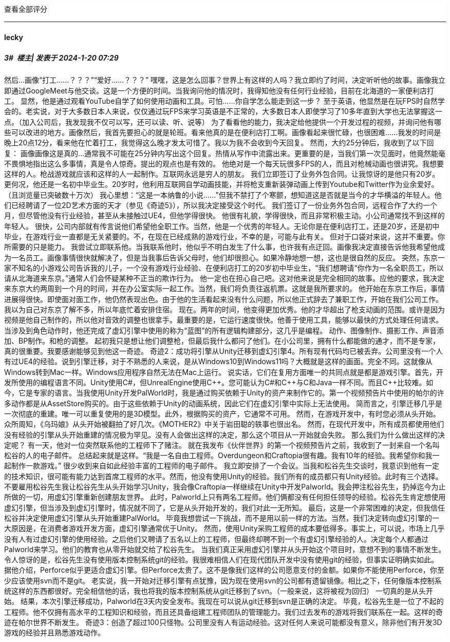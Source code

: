 查看全部评分

*****

####  lecky  
##### 3#         楼主| 发表于 2024-1-20 07:29

然后...画像“打工……？？？”“爱好……？？？”
嘿嘿，这是怎么回事？世界上有这样的人吗？我立即约了时间，决定听听他的故事。画像我立即通过GoogleMeet与他交谈。这是一个方便的时间。当我询问他的情况时，我得知他没有任何行业经验，目前在北海道的一家便利店打工。
显然，他是通过观看YouTube自学了如何使用动画和工具。可怕……你自学怎么能走到这一步？
至于英语，他显然是在玩FPS时自然学会的。老实说，对于大多数日本人来说，仅仅通过玩FPS来学习英语是不正常的，大多数日本人即使学习了10多年直到大学也无法掌握这一点。（加入公司后，我发现我不仅可以写，还可以读、听、说等）
为了看看他的能力，我决定给他提供一个开发过程的视频，并询问他有哪些可以改进的地方。画像然后，我首先要担心的就是轮班。看来他真的是在便利店打工啊。画像看起来很忙碌，也很困难……我发的时间是晚上20点12分，看来他在忙着打工，我觉得这么晚才发太可惜了。我以为我不会收到今天回复。
然而，大约25分钟后，我收到了以下回复：
画像画像这是真的...通常我不可能在25分钟内写出这个回复。热情从写作中流露出来。更重要的是，当我们第一次见面时，他竟然能毫不畏惧地指出这么多事情，真是令人惊奇。提出的观点也是有效的。
他绝对是一个每天玩很多FPS的人，而且对枪械动画也很讲究。我想要这样的人。枪战游戏就应该和这样的人一起制作。互联网永远是穷人的朋友。
我们立即签订了业务外包合同。让我惊讶的是他只有20岁。更何况，他还是一名初中毕业生。20岁时，他利用互联网自学动画技能，并将枪支重新装弹动画上传到Youtube和Twitter作为业余爱好。（且浏览量已突破数十万次）
我心里想：“这是一本纳鲁的小说……”但我不禁打了个寒颤，想知道这是否就是当今的才华横溢的年轻人。他们已经聘请了一位2D艺术方面的天才（参见《奇迹5》），所以我决定接受这个时代。
我们签订了一份业务外包合同，远程合作了大约一个月，但尽管他没有行业经验，甚至从未接触过UE4，但他学得很快。
他很有礼貌，学得很快，而且非常积极主动。小公司通常找不到这样的年轻人。
很快，公司内部就有传言说他们希望他全职工作。当然，他是一个优秀的年轻人。无论你是在便利店打工，还是20岁，还是初中毕业，在游戏行业一直都是无关紧要的。不，在现在已经成熟的游戏行业，不幸的是，可能与此有关。
但对于口袋对来说，这并不重要。你所需要的只是能力。
我尝试立即联系他。当我联系他时，他似乎不明白发生了什么事，也许我有点迂回。画像我决定直接告诉他我希望他成为一名员工。画像事情很快就解决了，但是当我事后告诉父母时，他们却很担心。如果冷静地想一想，这也是很自然的反应。
突然，东京一家不知名的小游戏公司告诉我的儿子，一个没有游戏行业经验、在便利店打工的20岁初中毕业生，“我们想聘请“你作为一名全职员工，所以请从北海道来东京。”通常人们会怀疑某种不正当的欺诈行为。
他一定也在担心自己吧。这对他来说是完全相同的故事。应他的要求，我决定来东京大约两周到一个月的时间，并在办公室实际一起工作。当然，我们将负责往返机票。这就是我所要求的。
他开始在东京工作后，事情进展得很快。即使面对面工作，他仍然表现出色。由于他的生活看起来没有什么问题，所以他正式辞去了兼职工作，开始在我们公司工作。我以为自己对东京了解不多，所以年底忙着安排住宿。
现在。两年的时间，他变得更加优秀。他的才华超出了枪支动画的范围。或许是因为视频是他自己制作的，所以他对音效的调整也很拿手。最重要的是，它运行速度很快。他善于使用工具，能够以最快的方式处理任何请求。当涉及到角色动作时，他还完成了虚幻引擎中使用的称为“蓝图”的所有逻辑构建部分，这几乎是编程。
动作、图像制作、摄影工作、声音添加、BP制作。和枪的调整。
起初我只是想让他们调整枪，但最后我什么都问了他们。在小公司里，拥有什么都能做的通才，而不是专家，真的很重要。我要感谢能够见到他这一奇迹。
奇迹2：成功将引擎从Unity迁移到虚幻引擎4。所有现有代码均已被丢弃。公司里没有一个人有过UE4的经验。说到引擎迁移，对于不熟悉的人来说，是从Windows10到Windows11吗？大概就是这样的画面。完全不同。这就像从Windows转到Mac一样。Windows应用程序自然无法在Mac上运行。
说实话，它们在复用方面唯一的共同点就是都是游戏引擎。首先，开发所使用的编程语言不同。Unity使用C#，但UnrealEngine使用C++。您可能认为C#和C++与C和Java一样不同。而且C++比较难。如今，它是专家的语言。当我使用Unity开发PalWorld时，我是通过购买依赖于Unity的资产来制作它的。第一个视频预告片中使用的帕尔的许多动作都是从AssetStore购买的。由于这些依赖于Unity的动画系统，因此它们在虚幻引擎中实际上无法使用。
简而言之，引擎迁移几乎是一次彻底的重建。唯一可以重复使用的是3D模型。此外，根据购买的资产，它通常不可用。
然而，在游戏开发中，有时您必须从头开始。众所周知，《乌玛娘》从头开始被翻拍了好几次。《MOTHER2》中关于岩田聪的轶事也很出名。
然而，在现代开发中，所有成员都使用他们没有经验的引擎从头开始重建的情况极为罕见。没有人会做出这样的决定，那么这个项目从一开始就会失败。
那么我们为什么做出这样的决定呢？
有一天，他对一位突然联系他的工程师下了赌注。
就在我发布《伙伴世界》的第一个视频预告片之前，我收到了一封来自一个名叫松谷的人的电子邮件。
总结起来就是这样。“我是一名自由工程师。Overdungeon和Craftopia很有趣。我有10年的经验。我希望你和我一起制作一款游戏。”
很少收到来自如此经验丰富的工程师的电子邮件。
我立即安排了一个会议。当我和松谷先生交谈时，我意识到他有一定的技术知识，很可能有能力达到首席工程师的水平。然而，他没有使用Unity的经验。我们所有的成员都只有Unity经验。此时有三个选择。不要雇用松谷先生我让松谷先生从头开始学习Unity，我会像Craftopia一样继续在Unity中开发Palworld。我会押注松谷先生，扔掉迄今为止所做的一切，用虚幻引擎重新创建朋友世界。
此时，Palworld上只有两名工程师。他们俩都没有任何担任领导的经验。松谷先生肯定想使用虚幻引擎，但当涉及到虚幻引擎时，情况就不同了，它是从头开始开发的，我们对此一无所知。
最后，这是一个非常困难的决定，但我信任松谷并决定使用虚幻引擎从头开始重建PalWorld。
毕竟我想尝试一下挑战，而不是用以前一样的方法。当然，我们决定转向虚幻引擎的一大原因是，在消费者游戏开发方面，虚幻引擎通常优于Unity。
然而，使用Unity采购工程师的成本要低得多。事实上，可以说，市场上几乎没有人有过虚幻引擎的使用经验。之后他们又聘请了五名以上的工程师，但最终却聘不到一个有虚幻引擎经验的人。决定每个人都通过Palworld来学习。他们的教育也从零开始就交给了松谷先生。
当我们真正采用虚幻引擎并从头开始这个项目时，意想不到的事情不断发生。
令人惊讶的是，松谷先生没有使用版本控制系统git的经验。我很难相信人们在现代团队开发中没有使用git的经验，但事实证明确实如此。
据他介绍，Perforce似乎更适合虚幻引擎。但Perforce太贵了。这不是像我们这样的公司愿意支付的金额。如果你不能使用Perforce，你至少应该使用svn而不是git。
老实说，我一开始对迁移引擎有点犹豫，因为现在使用svn的公司都有遗留镜像。相比之下，任何像版本控制系统这样的东西都很好。完全相信他的话，我也将我的版本控制系统从git迁移到了svn。（一般来说，这将被视为回归）
一切真的是从头开始。
结果，本次引擎迁移成功，Palworld在3天内安全发布。我现在可以说从git迁移到svn是正确的决定。
毕竟，松谷先生是一位了不起的工程师。他不仅拥有高水平的工程知识和经验，而且还具备组建工程师团队的管理能力。我们过去发布的游戏将我们联系在一起。这样的奇迹在帕尔世界不断发生。
奇迹3：创造了超过100只怪物。公司里没有人有运动经验。这对任何人来说可能都没有意义，除非他们有开发3D游戏的经验并且熟悉游戏动作。
